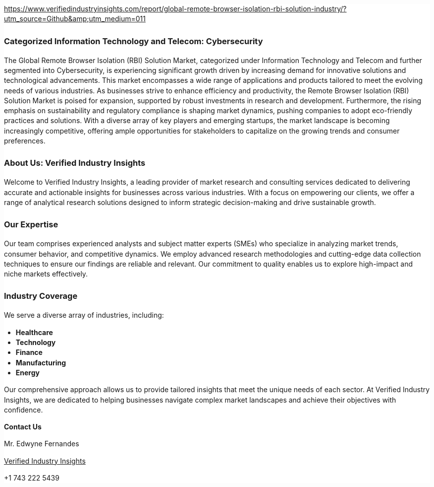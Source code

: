 </strong><a href="https://www.verifiedindustryinsights.com/report/global-remote-browser-isolation-rbi-solution-industry/?utm_source=Github&amp;utm_medium=011">https://www.verifiedindustryinsights.com/report/global-remote-browser-isolation-rbi-solution-industry/?utm_source=Github&amp;utm_medium=011</a>&nbsp;</p><h3>Categorized Information Technology and Telecom: Cybersecurity </h3><p>The Global Remote Browser Isolation (RBI) Solution Market, categorized under Information Technology and Telecom and further segmented into Cybersecurity, is experiencing significant growth driven by increasing demand for innovative solutions and technological advancements. This market encompasses a wide range of applications and products tailored to meet the evolving needs of various industries. As businesses strive to enhance efficiency and productivity, the Remote Browser Isolation (RBI) Solution Market is poised for expansion, supported by robust investments in research and development. Furthermore, the rising emphasis on sustainability and regulatory compliance is shaping market dynamics, pushing companies to adopt eco-friendly practices and solutions. With a diverse array of key players and emerging startups, the market landscape is becoming increasingly competitive, offering ample opportunities for stakeholders to capitalize on the growing trends and consumer preferences.</p><h3>About Us: Verified Industry Insights</h3><p>Welcome to Verified Industry Insights, a leading provider of market research and consulting services dedicated to delivering accurate and actionable insights for businesses across various industries. With a focus on empowering our clients, we offer a range of analytical research solutions designed to inform strategic decision-making and drive sustainable growth.</p><h3>Our Expertise</h3><p>Our team comprises experienced analysts and subject matter experts (SMEs) who specialize in analyzing market trends, consumer behavior, and competitive dynamics. We employ advanced research methodologies and cutting-edge data collection techniques to ensure our findings are reliable and relevant. Our commitment to quality enables us to explore high-impact and niche markets effectively.</p><h3>Industry Coverage</h3><p>We serve a diverse array of industries, including:</p><ul><li><strong>Healthcare</strong></li><li><strong>Technology</strong></li><li><strong>Finance</strong></li><li><strong>Manufacturing</strong></li><li><strong>Energy</strong></li></ul><p>Our comprehensive approach allows us to provide tailored insights that meet the unique needs of each sector. At Verified Industry Insights, we are dedicated to helping businesses navigate complex market landscapes and achieve their objectives with confidence.</p><p><strong>Contact Us</strong></p><p>Mr. Edwyne Fernandes</p><p><a href="https://www.verifiedindustryinsights.com/">Verified Industry Insights</a></p><p>+1 743 222 5439</p>
